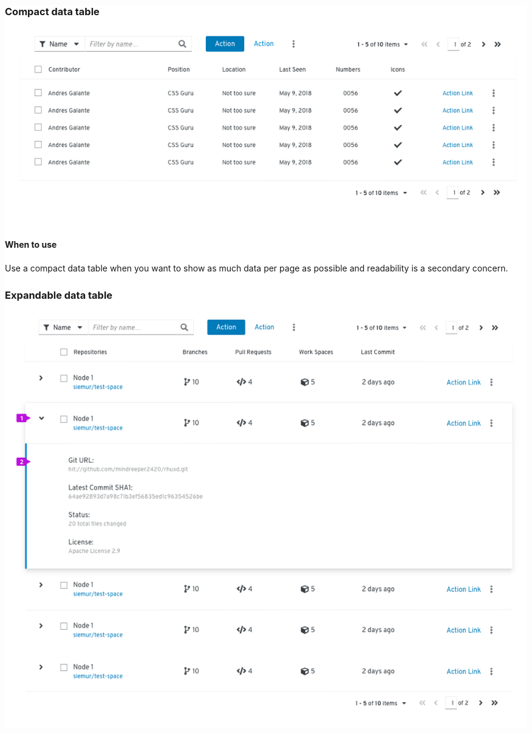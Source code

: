 ### Compact data table

![compact data table](./img/compact-data-table.png)

#### When to use
Use a compact data table when you want to show as much data per page as possible and readability is a secondary concern.


### Expandable data table

![expandable data table](./img/expandable-data-table.png)
